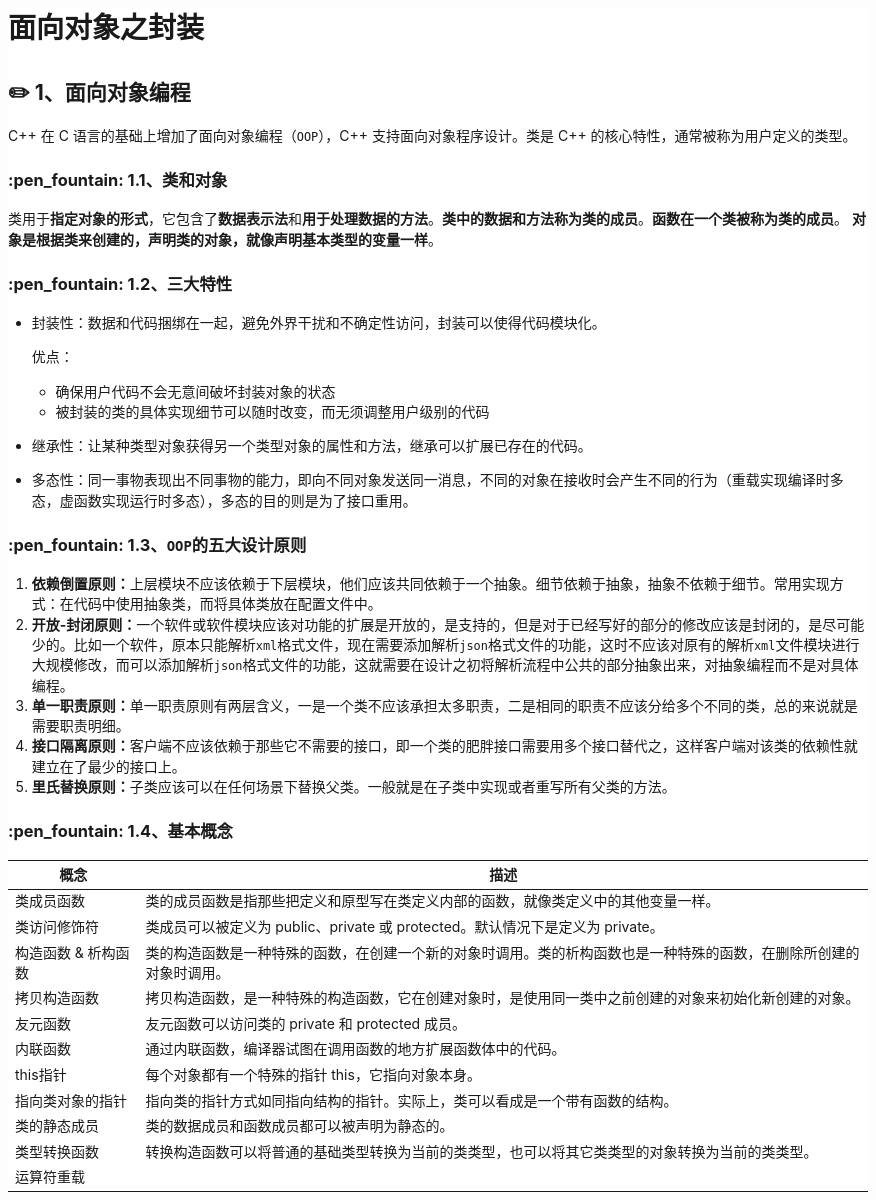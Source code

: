 # 面向对象之封装

## :pencil2: 1、面向对象编程

C++ 在 C 语言的基础上增加了面向对象编程（`OOP`），C++ 支持面向对象程序设计。类是 C++ 的核心特性，通常被称为用户定义的类型。

### :pen\_fountain: 1.1、类和对象

类用于**指定对象的形式**，它包含了**数据表示法**和**用于处理数据的方法**。**类中的数据和方法称为类的成员**。**函数在一个类被称为类的成员**。 **对象是根据类来创建的，声明类的对象，就像声明基本类型的变量一样**。

### :pen\_fountain: 1.2、三大特性

*   封装性：数据和代码捆绑在一起，避免外界干扰和不确定性访问，封装可以使得代码模块化。

    优点：

    * 确保用户代码不会无意间破坏封装对象的状态
    * 被封装的类的具体实现细节可以随时改变，而无须调整用户级别的代码
* 继承性：让某种类型对象获得另一个类型对象的属性和方法，继承可以扩展已存在的代码。
* 多态性：同一事物表现出不同事物的能力，即向不同对象发送同一消息，不同的对象在接收时会产生不同的行为（重载实现编译时多态，虚函数实现运行时多态），多态的目的则是为了接口重用。

### :pen\_fountain: 1.3、`OOP`的五大设计原则

1. **依赖倒置原则：**&#x4E0A;层模块不应该依赖于下层模块，他们应该共同依赖于一个抽象。细节依赖于抽象，抽象不依赖于细节。常用实现方式：在代码中使用抽象类，而将具体类放在配置文件中。
2. **开放-封闭原则：**&#x4E00;个软件或软件模块应该对功能的扩展是开放的，是支持的，但是对于已经写好的部分的修改应该是封闭的，是尽可能少的。比如一个软件，原本只能解析`xml`格式文件，现在需要添加解析`json`格式文件的功能，这时不应该对原有的解析`xml`文件模块进行大规模修改，而可以添加解析`json`格式文件的功能，这就需要在设计之初将解析流程中公共的部分抽象出来，对抽象编程而不是对具体编程。
3. **单一职责原则：**&#x5355;一职责原则有两层含义，一是一个类不应该承担太多职责，二是相同的职责不应该分给多个不同的类，总的来说就是需要职责明细。
4. **接口隔离原则：**&#x5BA2;户端不应该依赖于那些它不需要的接口，即一个类的肥胖接口需要用多个接口替代之，这样客户端对该类的依赖性就建立在了最少的接口上。
5. **里氏替换原则：**&#x5B50;类应该可以在任何场景下替换父类。一般就是在子类中实现或者重写所有父类的方法。

### :pen\_fountain: 1.4、基本概念

| 概念          | 描述                                                        |
| ----------- | --------------------------------------------------------- |
| 类成员函数       | 类的成员函数是指那些把定义和原型写在类定义内部的函数，就像类定义中的其他变量一样。                 |
| 类访问修饰符      | 类成员可以被定义为 public、private 或 protected。默认情况下是定义为 private。   |
| 构造函数 & 析构函数 | 类的构造函数是一种特殊的函数，在创建一个新的对象时调用。类的析构函数也是一种特殊的函数，在删除所创建的对象时调用。 |
| 拷贝构造函数      | 拷贝构造函数，是一种特殊的构造函数，它在创建对象时，是使用同一类中之前创建的对象来初始化新创建的对象。       |
| 友元函数        | 友元函数可以访问类的 private 和 protected 成员。                        |
| 内联函数        | 通过内联函数，编译器试图在调用函数的地方扩展函数体中的代码。                            |
| this指针      | 每个对象都有一个特殊的指针 this，它指向对象本身。                               |
| 指向类对象的指针    | 指向类的指针方式如同指向结构的指针。实际上，类可以看成是一个带有函数的结构。                    |
| 类的静态成员      | 类的数据成员和函数成员都可以被声明为静态的。                                    |
| 类型转换函数      | 转换构造函数可以将普通的基础类型转换为当前的类类型，也可以将其它类类型的对象转换为当前的类类型。          |
| 运算符重载       |                                                           |
